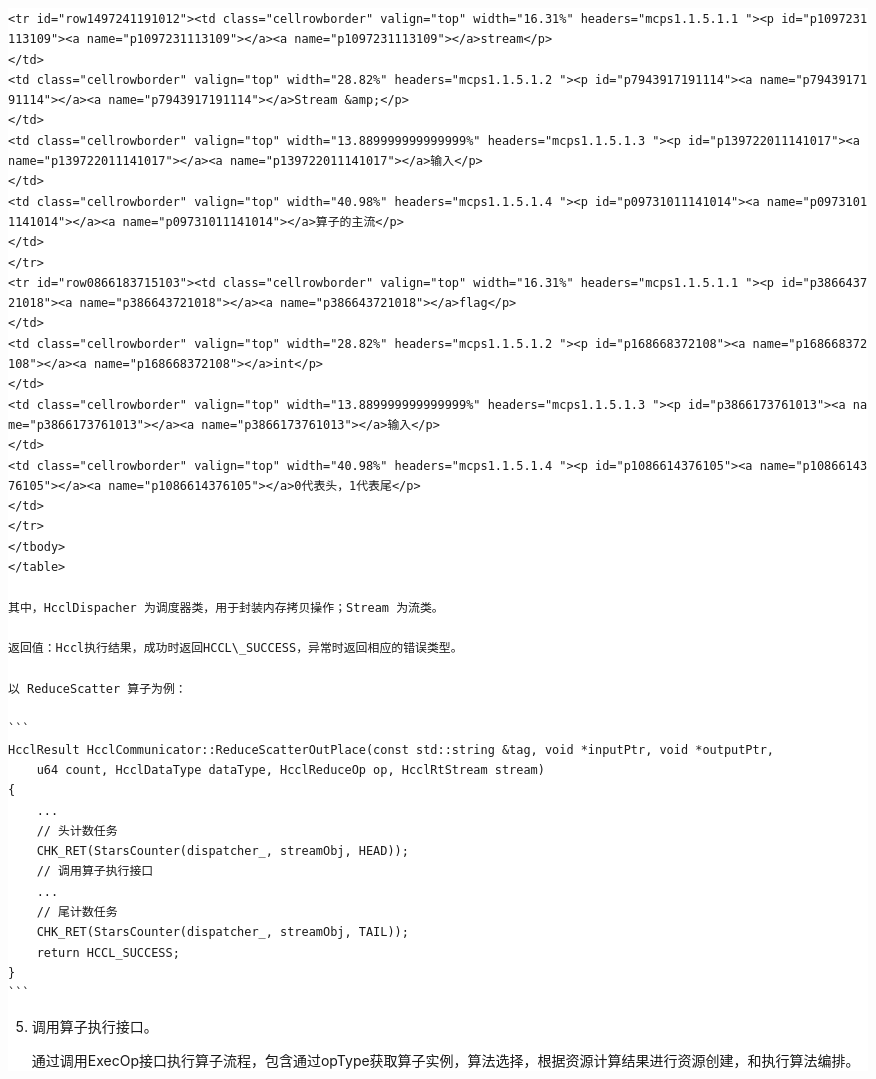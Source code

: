     <tr id="row1497241191012"><td class="cellrowborder" valign="top" width="16.31%" headers="mcps1.1.5.1.1 "><p id="p1097231113109"><a name="p1097231113109"></a><a name="p1097231113109"></a>stream</p>
    </td>
    <td class="cellrowborder" valign="top" width="28.82%" headers="mcps1.1.5.1.2 "><p id="p7943917191114"><a name="p7943917191114"></a><a name="p7943917191114"></a>Stream &amp;</p>
    </td>
    <td class="cellrowborder" valign="top" width="13.889999999999999%" headers="mcps1.1.5.1.3 "><p id="p139722011141017"><a name="p139722011141017"></a><a name="p139722011141017"></a>输入</p>
    </td>
    <td class="cellrowborder" valign="top" width="40.98%" headers="mcps1.1.5.1.4 "><p id="p09731011141014"><a name="p09731011141014"></a><a name="p09731011141014"></a>算子的主流</p>
    </td>
    </tr>
    <tr id="row0866183715103"><td class="cellrowborder" valign="top" width="16.31%" headers="mcps1.1.5.1.1 "><p id="p386643721018"><a name="p386643721018"></a><a name="p386643721018"></a>flag</p>
    </td>
    <td class="cellrowborder" valign="top" width="28.82%" headers="mcps1.1.5.1.2 "><p id="p168668372108"><a name="p168668372108"></a><a name="p168668372108"></a>int</p>
    </td>
    <td class="cellrowborder" valign="top" width="13.889999999999999%" headers="mcps1.1.5.1.3 "><p id="p3866173761013"><a name="p3866173761013"></a><a name="p3866173761013"></a>输入</p>
    </td>
    <td class="cellrowborder" valign="top" width="40.98%" headers="mcps1.1.5.1.4 "><p id="p1086614376105"><a name="p1086614376105"></a><a name="p1086614376105"></a>0代表头，1代表尾</p>
    </td>
    </tr>
    </tbody>
    </table>

    其中，HcclDispacher 为调度器类，用于封装内存拷贝操作；Stream 为流类。

    返回值：Hccl执行结果，成功时返回HCCL\_SUCCESS，异常时返回相应的错误类型。

    以 ReduceScatter 算子为例：

    ```
    HcclResult HcclCommunicator::ReduceScatterOutPlace(const std::string &tag, void *inputPtr, void *outputPtr,
        u64 count, HcclDataType dataType, HcclReduceOp op, HcclRtStream stream)
    {
        ...
        // 头计数任务
        CHK_RET(StarsCounter(dispatcher_, streamObj, HEAD));
        // 调用算子执行接口
        ...
        // 尾计数任务
        CHK_RET(StarsCounter(dispatcher_, streamObj, TAIL));
        return HCCL_SUCCESS;
    }
    ```

5.  调用算子执行接口。

    通过调用ExecOp接口执行算子流程，包含通过opType获取算子实例，算法选择，根据资源计算结果进行资源创建，和执行算法编排。
